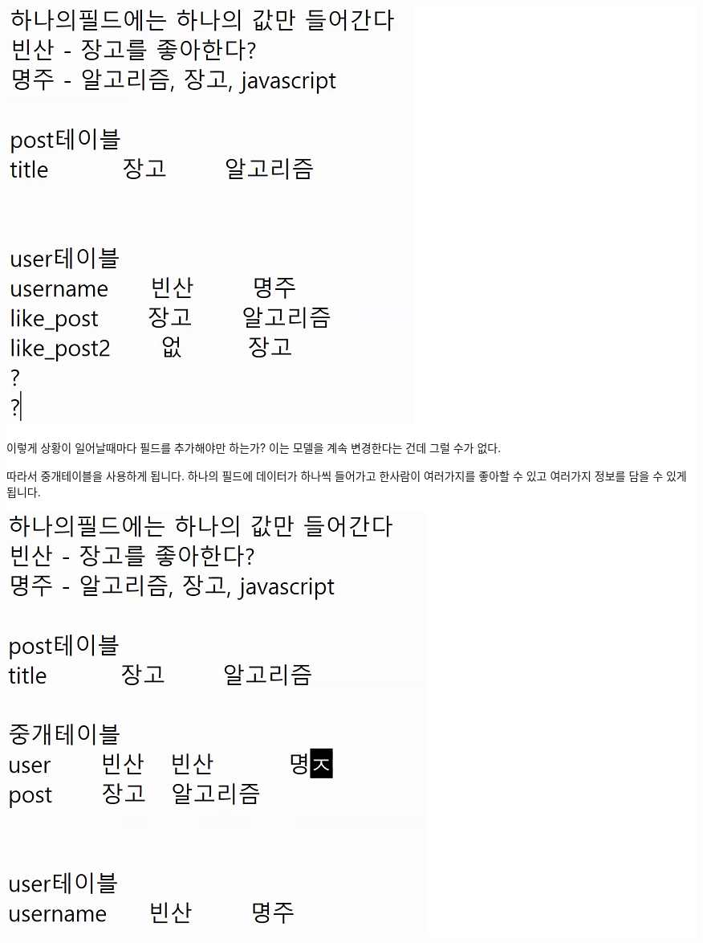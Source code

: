   ![image-20210331191252995](210331_django5주차_db3.assets/image-20210331191252995.png)

  이렇게 상황이 일어날때마다 필드를 추가해야만 하는가? 이는 모델을 계속 변경한다는 건데 그럴 수가 없다.

  따라서 중개테이블을 사용하게 됩니다. 하나의 필드에 데이터가 하나씩 들어가고 한사람이 여러가지를 좋아할 수 있고 여러가지 정보를 담을 수 있게 됩니다.

  ![image-20210331191456775](210331_django5주차_db3.assets/image-20210331191456775.png)
